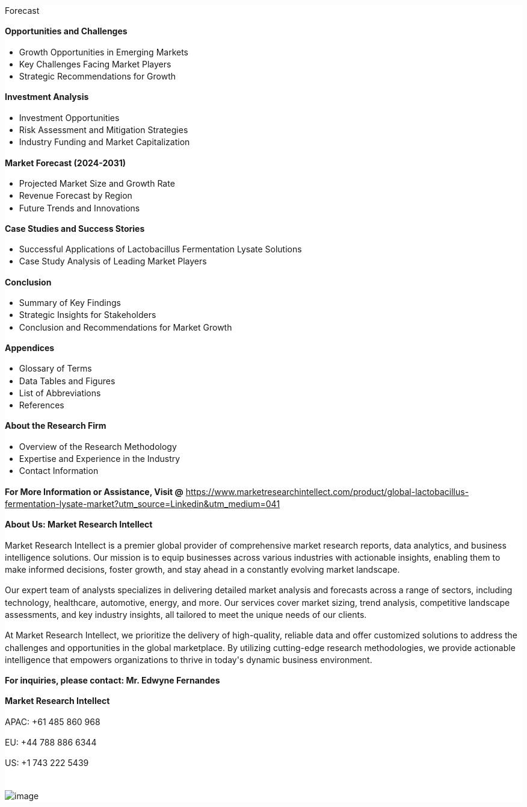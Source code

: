 Forecast</li></ul><p><strong>Opportunities and Challenges</strong></p><ul><li>Growth Opportunities in Emerging Markets</li><li>Key Challenges Facing Market Players</li><li>Strategic Recommendations for Growth</li></ul><p><strong>Investment Analysis</strong></p><ul><li>Investment Opportunities</li><li>Risk Assessment and Mitigation Strategies</li><li>Industry Funding and Market Capitalization</li></ul><p><strong>Market Forecast (2024-2031)</strong></p><ul><li>Projected Market Size and Growth Rate</li><li>Revenue Forecast by Region</li><li>Future Trends and Innovations</li></ul><p><strong>Case Studies and Success Stories</strong></p><ul><li>Successful Applications of Lactobacillus Fermentation Lysate Solutions</li><li>Case Study Analysis of Leading Market Players</li></ul><p><strong>Conclusion</strong></p><ul><li>Summary of Key Findings</li><li>Strategic Insights for Stakeholders</li><li>Conclusion and Recommendations for Market Growth</li></ul><p><strong>Appendices</strong></p><ul><li>Glossary of Terms</li><li>Data Tables and Figures</li><li>List of Abbreviations</li><li>References</li></ul><p><strong>About the Research Firm</strong></p><ul><li>Overview of the Research Methodology</li><li>Expertise and Experience in the Industry</li><li>Contact Information</li></ul></div><div class="article-main__content" data-test-id="publishing-text-block"><p><span class="font-[700]"><strong>For More Information or Assistance, Visit @</strong>&nbsp;<a href="https://www.marketresearchintellect.com/product/global-lactobacillus-fermentation-lysate-market?utm_source=Linkedin&utm_medium=041">https://www.marketresearchintellect.com/product/global-lactobacillus-fermentation-lysate-market?utm_source=Linkedin&utm_medium=041</a></span></p><p><strong>About Us: Market Research Intellect</strong></p><p>Market Research Intellect is a premier global provider of comprehensive market research reports, data analytics, and business intelligence solutions. Our mission is to equip businesses across various industries with actionable insights, enabling them to make informed decisions, foster growth, and stay ahead in a constantly evolving market landscape.</p><p>Our expert team of analysts specializes in delivering detailed market analysis and forecasts across a range of sectors, including technology, healthcare, automotive, energy, and more. Our services cover market sizing, trend analysis, competitive landscape assessments, and key industry insights, all tailored to meet the unique needs of our clients.</p><p>At Market Research Intellect, we prioritize the delivery of high-quality, reliable data and offer customized solutions to address the challenges and opportunities in the global marketplace. By utilizing cutting-edge research methodologies, we provide actionable intelligence that empowers organizations to thrive in today's dynamic business environment.</p><p><strong>For inquiries, please contact: Mr. Edwyne Fernandes</strong></p><p><strong>Market Research Intellect</strong></p><p>APAC: +61 485 860 968</p><p>EU: +44 788 886 6344</p><p>US: +1 743 222 5439</p></div><div class="article-main__content" data-test-id="publishing-text-block">&nbsp;</div>
![image](https://github.com/user-attachments/assets/53b5a793-81d6-49a6-ad18-b8d30097ebc6)
